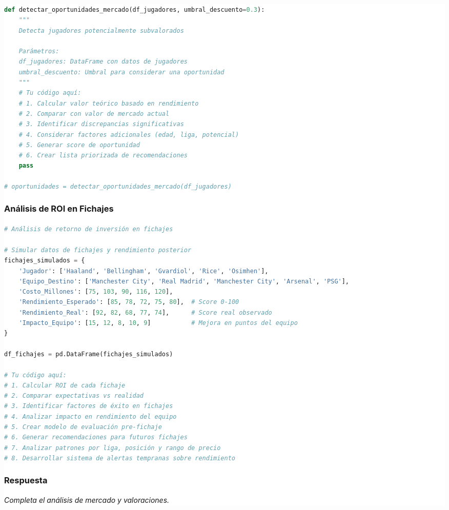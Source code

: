 ```python
def detectar_oportunidades_mercado(df_jugadores, umbral_descuento=0.3):
    """
    Detecta jugadores potencialmente subvalorados
    
    Parámetros:
    df_jugadores: DataFrame con datos de jugadores
    umbral_descuento: Umbral para considerar una oportunidad
    """
    # Tu código aquí:
    # 1. Calcular valor teórico basado en rendimiento
    # 2. Comparar con valor de mercado actual
    # 3. Identificar discrepancias significativas
    # 4. Considerar factores adicionales (edad, liga, potencial)
    # 5. Generar score de oportunidad
    # 6. Crear lista priorizada de recomendaciones
    pass

# oportunidades = detectar_oportunidades_mercado(df_jugadores)
```

### Análisis de ROI en Fichajes

```python
# Análisis de retorno de inversión en fichajes

# Simular datos de fichajes y rendimiento posterior
fichajes_simulados = {
    'Jugador': ['Haaland', 'Bellingham', 'Gvardiol', 'Rice', 'Osimhen'],
    'Equipo_Destino': ['Manchester City', 'Real Madrid', 'Manchester City', 'Arsenal', 'PSG'],
    'Costo_Millones': [75, 103, 90, 116, 120],
    'Rendimiento_Esperado': [85, 78, 72, 75, 80],  # Score 0-100
    'Rendimiento_Real': [92, 82, 68, 77, 74],      # Score real observado
    'Impacto_Equipo': [15, 12, 8, 10, 9]           # Mejora en puntos del equipo
}

df_fichajes = pd.DataFrame(fichajes_simulados)

# Tu código aquí:
# 1. Calcular ROI de cada fichaje
# 2. Comparar expectativas vs realidad
# 3. Identificar factores de éxito en fichajes
# 4. Analizar impacto en rendimiento del equipo
# 5. Crear modelo de evaluación pre-fichaje
# 6. Generar recomendaciones para futuros fichajes
# 7. Analizar patrones por liga, posición y rango de precio
# 8. Desarrollar sistema de alertas tempranas sobre rendimiento
```

### Respuesta

*Completa el análisis de mercado y valoraciones.*
